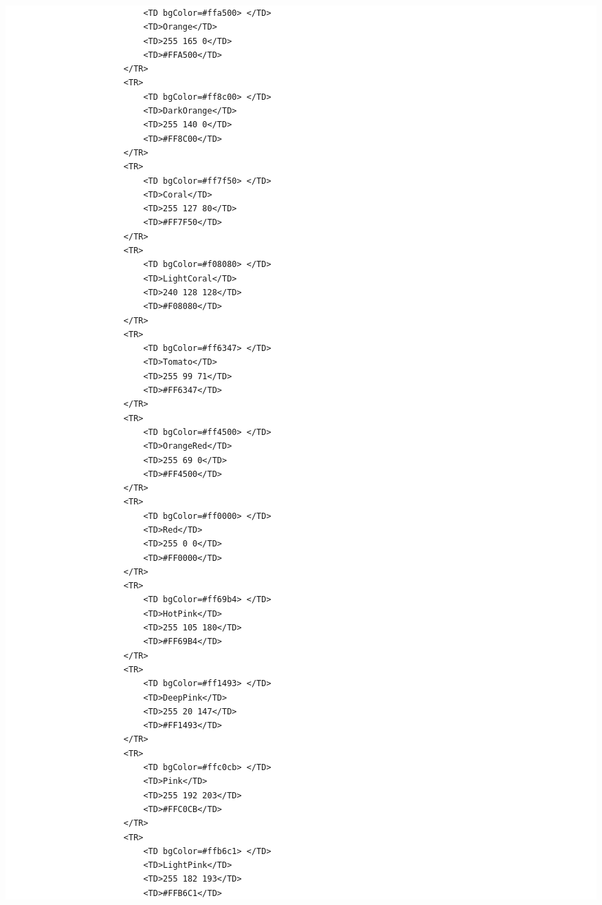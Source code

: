                                 <TD bgColor=#ffa500> </TD>
                                <TD>Orange</TD>
                                <TD>255 165 0</TD>
                                <TD>#FFA500</TD>
                            </TR>
                            <TR>
                                <TD bgColor=#ff8c00> </TD>
                                <TD>DarkOrange</TD>
                                <TD>255 140 0</TD>
                                <TD>#FF8C00</TD>
                            </TR>
                            <TR>
                                <TD bgColor=#ff7f50> </TD>
                                <TD>Coral</TD>
                                <TD>255 127 80</TD>
                                <TD>#FF7F50</TD>
                            </TR>
                            <TR>
                                <TD bgColor=#f08080> </TD>
                                <TD>LightCoral</TD>
                                <TD>240 128 128</TD>
                                <TD>#F08080</TD>
                            </TR>
                            <TR>
                                <TD bgColor=#ff6347> </TD>
                                <TD>Tomato</TD>
                                <TD>255 99 71</TD>
                                <TD>#FF6347</TD>
                            </TR>
                            <TR>
                                <TD bgColor=#ff4500> </TD>
                                <TD>OrangeRed</TD>
                                <TD>255 69 0</TD>
                                <TD>#FF4500</TD>
                            </TR>
                            <TR>
                                <TD bgColor=#ff0000> </TD>
                                <TD>Red</TD>
                                <TD>255 0 0</TD>
                                <TD>#FF0000</TD>
                            </TR>
                            <TR>
                                <TD bgColor=#ff69b4> </TD>
                                <TD>HotPink</TD>
                                <TD>255 105 180</TD>
                                <TD>#FF69B4</TD>
                            </TR>
                            <TR>
                                <TD bgColor=#ff1493> </TD>
                                <TD>DeepPink</TD>
                                <TD>255 20 147</TD>
                                <TD>#FF1493</TD>
                            </TR>
                            <TR>
                                <TD bgColor=#ffc0cb> </TD>
                                <TD>Pink</TD>
                                <TD>255 192 203</TD>
                                <TD>#FFC0CB</TD>
                            </TR>
                            <TR>
                                <TD bgColor=#ffb6c1> </TD>
                                <TD>LightPink</TD>
                                <TD>255 182 193</TD>
                                <TD>#FFB6C1</TD>